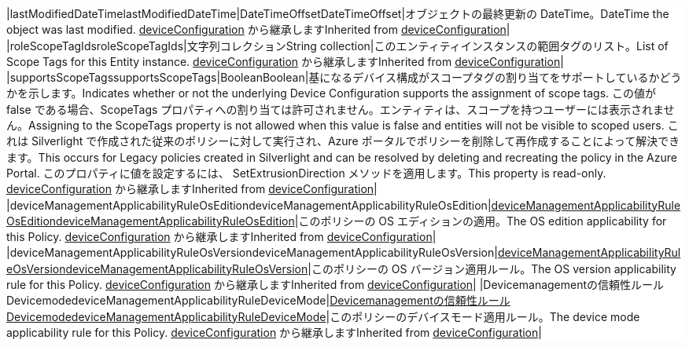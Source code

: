 |<span data-ttu-id="f24af-126">lastModifiedDateTime</span><span class="sxs-lookup"><span data-stu-id="f24af-126">lastModifiedDateTime</span></span>|<span data-ttu-id="f24af-127">DateTimeOffset</span><span class="sxs-lookup"><span data-stu-id="f24af-127">DateTimeOffset</span></span>|<span data-ttu-id="f24af-128">オブジェクトの最終更新の DateTime。</span><span class="sxs-lookup"><span data-stu-id="f24af-128">DateTime the object was last modified.</span></span> <span data-ttu-id="f24af-129">[deviceConfiguration](../resources/intune-deviceconfig-deviceconfiguration.md) から継承します</span><span class="sxs-lookup"><span data-stu-id="f24af-129">Inherited from [deviceConfiguration](../resources/intune-deviceconfig-deviceconfiguration.md)</span></span>|
|<span data-ttu-id="f24af-130">roleScopeTagIds</span><span class="sxs-lookup"><span data-stu-id="f24af-130">roleScopeTagIds</span></span>|<span data-ttu-id="f24af-131">文字列コレクション</span><span class="sxs-lookup"><span data-stu-id="f24af-131">String collection</span></span>|<span data-ttu-id="f24af-132">このエンティティインスタンスの範囲タグのリスト。</span><span class="sxs-lookup"><span data-stu-id="f24af-132">List of Scope Tags for this Entity instance.</span></span> <span data-ttu-id="f24af-133">[deviceConfiguration](../resources/intune-deviceconfig-deviceconfiguration.md) から継承します</span><span class="sxs-lookup"><span data-stu-id="f24af-133">Inherited from [deviceConfiguration](../resources/intune-deviceconfig-deviceconfiguration.md)</span></span>|
|<span data-ttu-id="f24af-134">supportsScopeTags</span><span class="sxs-lookup"><span data-stu-id="f24af-134">supportsScopeTags</span></span>|<span data-ttu-id="f24af-135">Boolean</span><span class="sxs-lookup"><span data-stu-id="f24af-135">Boolean</span></span>|<span data-ttu-id="f24af-136">基になるデバイス構成がスコープタグの割り当てをサポートしているかどうかを示します。</span><span class="sxs-lookup"><span data-stu-id="f24af-136">Indicates whether or not the underlying Device Configuration supports the assignment of scope tags.</span></span> <span data-ttu-id="f24af-137">この値が false である場合、ScopeTags プロパティへの割り当ては許可されません。エンティティは、スコープを持つユーザーには表示されません。</span><span class="sxs-lookup"><span data-stu-id="f24af-137">Assigning to the ScopeTags property is not allowed when this value is false and entities will not be visible to scoped users.</span></span> <span data-ttu-id="f24af-138">これは Silverlight で作成された従来のポリシーに対して実行され、Azure ポータルでポリシーを削除して再作成することによって解決できます。</span><span class="sxs-lookup"><span data-stu-id="f24af-138">This occurs for Legacy policies created in Silverlight and can be resolved by deleting and recreating the policy in the Azure Portal.</span></span> <span data-ttu-id="f24af-139">このプロパティに値を設定するには、 SetExtrusionDirection メソッドを適用します。</span><span class="sxs-lookup"><span data-stu-id="f24af-139">This property is read-only.</span></span> <span data-ttu-id="f24af-140">[deviceConfiguration](../resources/intune-deviceconfig-deviceconfiguration.md) から継承します</span><span class="sxs-lookup"><span data-stu-id="f24af-140">Inherited from [deviceConfiguration](../resources/intune-deviceconfig-deviceconfiguration.md)</span></span>|
|<span data-ttu-id="f24af-141">deviceManagementApplicabilityRuleOsEdition</span><span class="sxs-lookup"><span data-stu-id="f24af-141">deviceManagementApplicabilityRuleOsEdition</span></span>|[<span data-ttu-id="f24af-142">deviceManagementApplicabilityRuleOsEdition</span><span class="sxs-lookup"><span data-stu-id="f24af-142">deviceManagementApplicabilityRuleOsEdition</span></span>](../resources/intune-deviceconfig-devicemanagementapplicabilityruleosedition.md)|<span data-ttu-id="f24af-143">このポリシーの OS エディションの適用。</span><span class="sxs-lookup"><span data-stu-id="f24af-143">The OS edition applicability for this Policy.</span></span> <span data-ttu-id="f24af-144">[deviceConfiguration](../resources/intune-deviceconfig-deviceconfiguration.md) から継承します</span><span class="sxs-lookup"><span data-stu-id="f24af-144">Inherited from [deviceConfiguration](../resources/intune-deviceconfig-deviceconfiguration.md)</span></span>|
|<span data-ttu-id="f24af-145">deviceManagementApplicabilityRuleOsVersion</span><span class="sxs-lookup"><span data-stu-id="f24af-145">deviceManagementApplicabilityRuleOsVersion</span></span>|[<span data-ttu-id="f24af-146">deviceManagementApplicabilityRuleOsVersion</span><span class="sxs-lookup"><span data-stu-id="f24af-146">deviceManagementApplicabilityRuleOsVersion</span></span>](../resources/intune-deviceconfig-devicemanagementapplicabilityruleosversion.md)|<span data-ttu-id="f24af-147">このポリシーの OS バージョン適用ルール。</span><span class="sxs-lookup"><span data-stu-id="f24af-147">The OS version applicability rule for this Policy.</span></span> <span data-ttu-id="f24af-148">[deviceConfiguration](../resources/intune-deviceconfig-deviceconfiguration.md) から継承します</span><span class="sxs-lookup"><span data-stu-id="f24af-148">Inherited from [deviceConfiguration](../resources/intune-deviceconfig-deviceconfiguration.md)</span></span>|
|<span data-ttu-id="f24af-149">Devicemanagementの信頼性ルール Devicemode</span><span class="sxs-lookup"><span data-stu-id="f24af-149">deviceManagementApplicabilityRuleDeviceMode</span></span>|[<span data-ttu-id="f24af-150">Devicemanagementの信頼性ルール Devicemode</span><span class="sxs-lookup"><span data-stu-id="f24af-150">deviceManagementApplicabilityRuleDeviceMode</span></span>](../resources/intune-deviceconfig-devicemanagementapplicabilityruledevicemode.md)|<span data-ttu-id="f24af-151">このポリシーのデバイスモード適用ルール。</span><span class="sxs-lookup"><span data-stu-id="f24af-151">The device mode applicability rule for this Policy.</span></span> <span data-ttu-id="f24af-152">[deviceConfiguration](../resources/intune-deviceconfig-deviceconfiguration.md) から継承します</span><span class="sxs-lookup"><span data-stu-id="f24af-152">Inherited from [deviceConfiguration](../resources/intune-deviceconfig-deviceconfiguration.md)</span></span>|